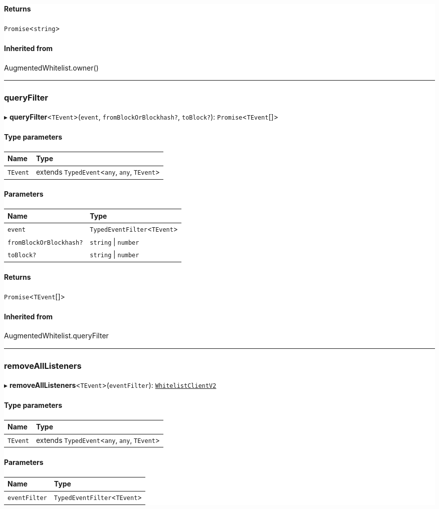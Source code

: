 #### Returns

`Promise`<`string`\>

#### Inherited from

AugmentedWhitelist.owner()

___

### queryFilter

▸ **queryFilter**<`TEvent`\>(`event`, `fromBlockOrBlockhash?`, `toBlock?`): `Promise`<`TEvent`[]\>

#### Type parameters

| Name | Type |
| :------ | :------ |
| `TEvent` | extends `TypedEvent`<`any`, `any`, `TEvent`\> |

#### Parameters

| Name | Type |
| :------ | :------ |
| `event` | `TypedEventFilter`<`TEvent`\> |
| `fromBlockOrBlockhash?` | `string` \| `number` |
| `toBlock?` | `string` \| `number` |

#### Returns

`Promise`<`TEvent`[]\>

#### Inherited from

AugmentedWhitelist.queryFilter

___

### removeAllListeners

▸ **removeAllListeners**<`TEvent`\>(`eventFilter`): [`WhitelistClientV2`](WhitelistClientV2.md)

#### Type parameters

| Name | Type |
| :------ | :------ |
| `TEvent` | extends `TypedEvent`<`any`, `any`, `TEvent`\> |

#### Parameters

| Name | Type |
| :------ | :------ |
| `eventFilter` | `TypedEventFilter`<`TEvent`\> |
